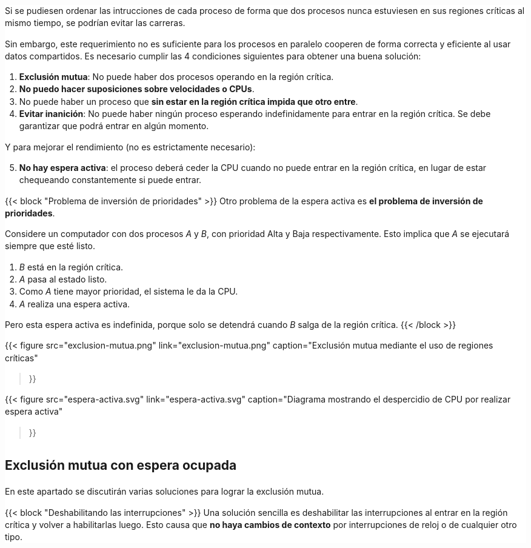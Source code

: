 Si se pudiesen ordenar las intrucciones de cada proceso de forma que dos
procesos nunca estuviesen en sus regiones críticas al mismo tiempo, se podrían
evitar las carreras.

Sin embargo, este requerimiento no es suficiente para los procesos en paralelo
cooperen de forma correcta y eficiente al usar datos compartidos. Es necesario
cumplir las 4 condiciones siguientes para obtener una buena solución:

1. **Exclusión mutua**: No puede haber dos procesos operando en la región crítica.
2. **No puedo hacer suposiciones sobre velocidades o CPUs**.
3. No puede haber un proceso que **sin estar en la región crítica impida que otro
   entre**.
4. **Evitar inanición**: No puede haber ningún proceso esperando indefinidamente
   para entrar en la región crítica. Se debe garantizar que podrá entrar en
   algún momento.

Y para mejorar el rendimiento (no es estrictamente necesario):

5. **No hay espera activa**: el proceso deberá ceder la CPU cuando no puede
   entrar en la región crítica, en lugar de estar chequeando constantemente si
   puede entrar.

{{< block "Problema de inversión de prioridades" >}}
Otro problema de la espera activa es **el problema de inversión de
prioridades**.

Considere un computador con dos procesos $A$ y $B$, con prioridad Alta y Baja
respectivamente. Esto implica que $A$ se ejecutará siempre que esté listo.

1. $B$ está en la región crítica.
2. $A$ pasa al estado listo.
3. Como $A$ tiene mayor prioridad, el sistema le da la CPU.
4. $A$ realiza una espera activa.

Pero esta espera activa es indefinida, porque solo se detendrá cuando $B$ salga
de la región crítica.
{{< /block >}}

{{< figure
    src="exclusion-mutua.png"
    link="exclusion-mutua.png"
    caption="Exclusión mutua mediante el uso de regiones críticas"
>}}

{{< figure
    src="espera-activa.svg"
    link="espera-activa.svg"
    caption="Diagrama mostrando el despercidio de CPU por realizar espera activa"
>}}

## Exclusión mutua con espera ocupada

En este apartado se discutirán varias soluciones para lograr la exclusión mutua.

{{< block "Deshabilitando las interrupciones" >}}
Una solución sencilla es deshabilitar las interrupciones al entrar en la región
crítica y volver a habilitarlas luego. Esto causa que **no haya cambios de
contexto** por interrupciones de reloj o de cualquier otro tipo.
